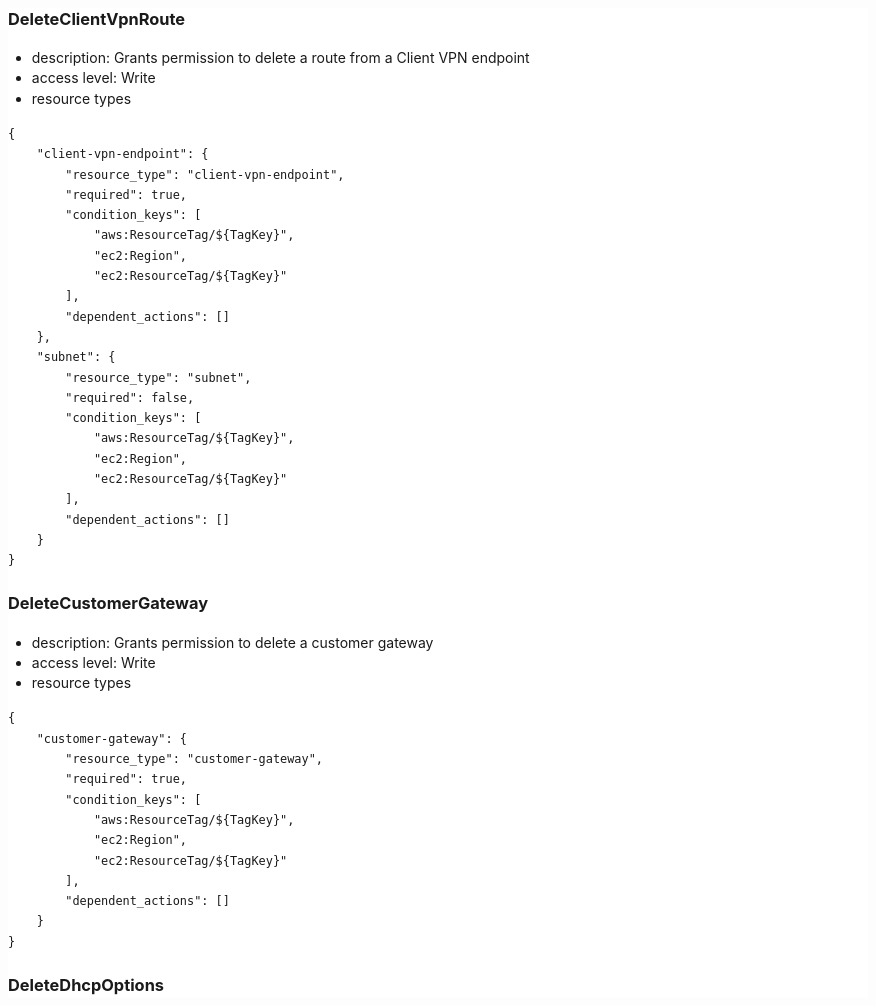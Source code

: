 ### DeleteClientVpnRoute

- description: Grants permission to delete a route from a Client VPN endpoint
- access level: Write
- resource types

```
{
    "client-vpn-endpoint": {
        "resource_type": "client-vpn-endpoint",
        "required": true,
        "condition_keys": [
            "aws:ResourceTag/${TagKey}",
            "ec2:Region",
            "ec2:ResourceTag/${TagKey}"
        ],
        "dependent_actions": []
    },
    "subnet": {
        "resource_type": "subnet",
        "required": false,
        "condition_keys": [
            "aws:ResourceTag/${TagKey}",
            "ec2:Region",
            "ec2:ResourceTag/${TagKey}"
        ],
        "dependent_actions": []
    }
}
```

### DeleteCustomerGateway

- description: Grants permission to delete a customer gateway
- access level: Write
- resource types

```
{
    "customer-gateway": {
        "resource_type": "customer-gateway",
        "required": true,
        "condition_keys": [
            "aws:ResourceTag/${TagKey}",
            "ec2:Region",
            "ec2:ResourceTag/${TagKey}"
        ],
        "dependent_actions": []
    }
}
```

### DeleteDhcpOptions
